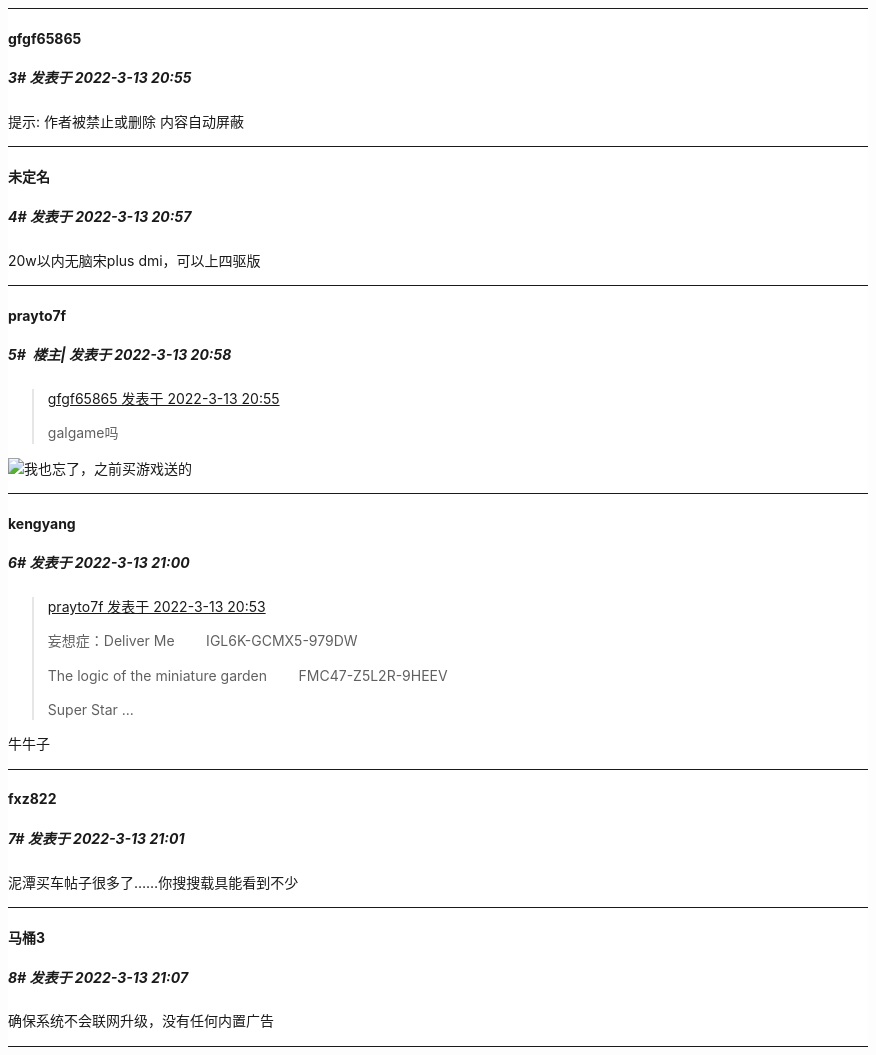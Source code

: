 *****

####  gfgf65865  
##### 3#       发表于 2022-3-13 20:55

提示: 作者被禁止或删除 内容自动屏蔽

*****

####  未定名  
##### 4#       发表于 2022-3-13 20:57

20w以内无脑宋plus dmi，可以上四驱版

*****

####  prayto7f  
##### 5#         楼主| 发表于 2022-3-13 20:58

<blockquote><a href="httphttps://bbs.saraba1st.com/2b/forum.php?mod=redirect&amp;goto=findpost&amp;pid=55030681&amp;ptid=2057675" target="_blank">gfgf65865 发表于 2022-3-13 20:55</a>

galgame吗</blockquote>
<img src="https://static.saraba1st.com/image/smiley/face2017/031.png" referrerpolicy="no-referrer">我也忘了，之前买游戏送的

*****

####  kengyang  
##### 6#       发表于 2022-3-13 21:00

<blockquote><a href="httphttps://bbs.saraba1st.com/2b/forum.php?mod=redirect&amp;goto=findpost&amp;pid=55030663&amp;ptid=2057675" target="_blank">prayto7f 发表于 2022-3-13 20:53</a>

妄想症：Deliver Me        IGL6K-GCMX5-979DW

The logic of the miniature garden        FMC47-Z5L2R-9HEEV

Super Star ...</blockquote>
牛牛子

*****

####  fxz822  
##### 7#       发表于 2022-3-13 21:01

泥潭买车帖子很多了……你搜搜载具能看到不少

*****

####  马桶3  
##### 8#       发表于 2022-3-13 21:07

确保系统不会联网升级，没有任何内置广告

*****
